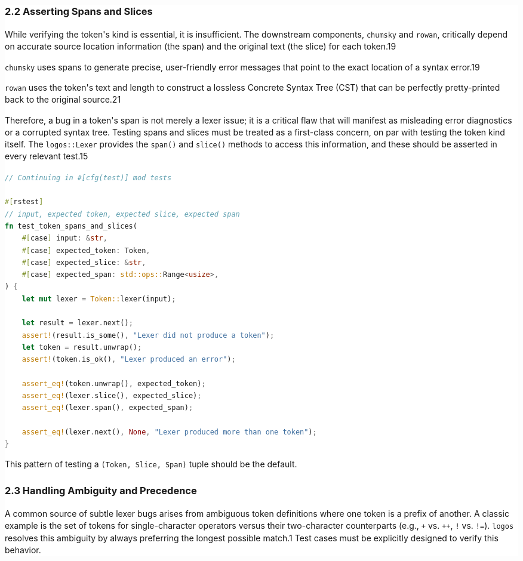 ### 2.2 Asserting Spans and Slices

While verifying the token's kind is essential, it is insufficient. The
downstream components, `chumsky` and `rowan`, critically depend on accurate
source location information (the span) and the original text (the slice) for
each token.19

`chumsky` uses spans to generate precise, user-friendly error messages that
point to the exact location of a syntax error.19

`rowan` uses the token's text and length to construct a lossless Concrete Syntax
Tree (CST) that can be perfectly pretty-printed back to the original source.21

Therefore, a bug in a token's span is not merely a lexer issue; it is a critical
flaw that will manifest as misleading error diagnostics or a corrupted syntax
tree. Testing spans and slices must be treated as a first-class concern, on par
with testing the token kind itself. The `logos::Lexer` provides the `span()` and
`slice()` methods to access this information, and these should be asserted in
every relevant test.15

```rust
// Continuing in #[cfg(test)] mod tests

#[rstest]
// input, expected token, expected slice, expected span
fn test_token_spans_and_slices(
    #[case] input: &str,
    #[case] expected_token: Token,
    #[case] expected_slice: &str,
    #[case] expected_span: std::ops::Range<usize>,
) {
    let mut lexer = Token::lexer(input);

    let result = lexer.next();
    assert!(result.is_some(), "Lexer did not produce a token");
    let token = result.unwrap();
    assert!(token.is_ok(), "Lexer produced an error");

    assert_eq!(token.unwrap(), expected_token);
    assert_eq!(lexer.slice(), expected_slice);
    assert_eq!(lexer.span(), expected_span);

    assert_eq!(lexer.next(), None, "Lexer produced more than one token");
}
```

This pattern of testing a `(Token, Slice, Span)` tuple should be the default.

### 2.3 Handling Ambiguity and Precedence

A common source of subtle lexer bugs arises from ambiguous token definitions
where one token is a prefix of another. A classic example is the set of tokens
for single-character operators versus their two-character counterparts (e.g.,
`+` vs. `++`, `!` vs. `!=`). `logos` resolves this ambiguity by always
preferring the longest possible match.1 Test cases must be explicitly designed
to verify this behavior.
